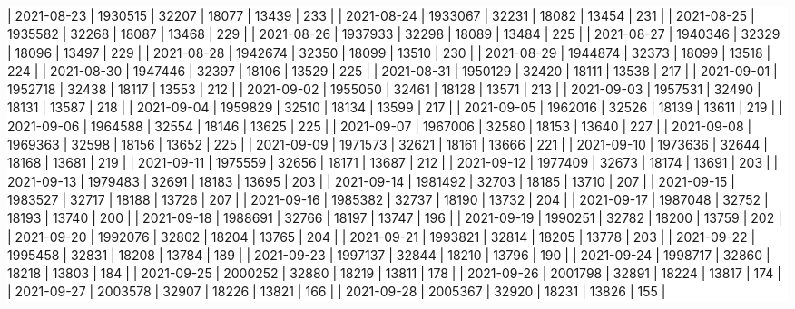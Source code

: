 | 2021-08-23 | 1930515 | 32207 | 18077 | 13439 | 233 |
| 2021-08-24 | 1933067 | 32231 | 18082 | 13454 | 231 |
| 2021-08-25 | 1935582 | 32268 | 18087 | 13468 | 229 |
| 2021-08-26 | 1937933 | 32298 | 18089 | 13484 | 225 |
| 2021-08-27 | 1940346 | 32329 | 18096 | 13497 | 229 |
| 2021-08-28 | 1942674 | 32350 | 18099 | 13510 | 230 |
| 2021-08-29 | 1944874 | 32373 | 18099 | 13518 | 224 |
| 2021-08-30 | 1947446 | 32397 | 18106 | 13529 | 225 |
| 2021-08-31 | 1950129 | 32420 | 18111 | 13538 | 217 |
| 2021-09-01 | 1952718 | 32438 | 18117 | 13553 | 212 |
| 2021-09-02 | 1955050 | 32461 | 18128 | 13571 | 213 |
| 2021-09-03 | 1957531 | 32490 | 18131 | 13587 | 218 |
| 2021-09-04 | 1959829 | 32510 | 18134 | 13599 | 217 |
| 2021-09-05 | 1962016 | 32526 | 18139 | 13611 | 219 |
| 2021-09-06 | 1964588 | 32554 | 18146 | 13625 | 225 |
| 2021-09-07 | 1967006 | 32580 | 18153 | 13640 | 227 |
| 2021-09-08 | 1969363 | 32598 | 18156 | 13652 | 225 |
| 2021-09-09 | 1971573 | 32621 | 18161 | 13666 | 221 |
| 2021-09-10 | 1973636 | 32644 | 18168 | 13681 | 219 |
| 2021-09-11 | 1975559 | 32656 | 18171 | 13687 | 212 |
| 2021-09-12 | 1977409 | 32673 | 18174 | 13691 | 203 |
| 2021-09-13 | 1979483 | 32691 | 18183 | 13695 | 203 |
| 2021-09-14 | 1981492 | 32703 | 18185 | 13710 | 207 |
| 2021-09-15 | 1983527 | 32717 | 18188 | 13726 | 207 |
| 2021-09-16 | 1985382 | 32737 | 18190 | 13732 | 204 |
| 2021-09-17 | 1987048 | 32752 | 18193 | 13740 | 200 |
| 2021-09-18 | 1988691 | 32766 | 18197 | 13747 | 196 |
| 2021-09-19 | 1990251 | 32782 | 18200 | 13759 | 202 |
| 2021-09-20 | 1992076 | 32802 | 18204 | 13765 | 204 |
| 2021-09-21 | 1993821 | 32814 | 18205 | 13778 | 203 |
| 2021-09-22 | 1995458 | 32831 | 18208 | 13784 | 189 |
| 2021-09-23 | 1997137 | 32844 | 18210 | 13796 | 190 |
| 2021-09-24 | 1998717 | 32860 | 18218 | 13803 | 184 |
| 2021-09-25 | 2000252 | 32880 | 18219 | 13811 | 178 |
| 2021-09-26 | 2001798 | 32891 | 18224 | 13817 | 174 |
| 2021-09-27 | 2003578 | 32907 | 18226 | 13821 | 166 |
| 2021-09-28 | 2005367 | 32920 | 18231 | 13826 | 155 |